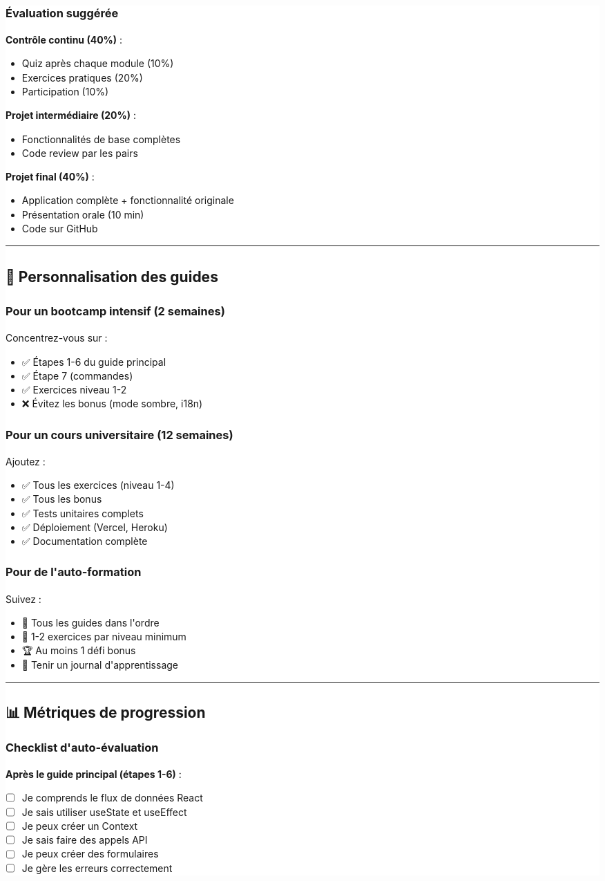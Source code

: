 ### Évaluation suggérée

**Contrôle continu (40%)** :
- Quiz après chaque module (10%)
- Exercices pratiques (20%)
- Participation (10%)

**Projet intermédiaire (20%)** :
- Fonctionnalités de base complètes
- Code review par les pairs

**Projet final (40%)** :
- Application complète + fonctionnalité originale
- Présentation orale (10 min)
- Code sur GitHub

---

## 🔧 Personnalisation des guides

### Pour un bootcamp intensif (2 semaines)

Concentrez-vous sur :
- ✅ Étapes 1-6 du guide principal
- ✅ Étape 7 (commandes)
- ✅ Exercices niveau 1-2
- ❌ Évitez les bonus (mode sombre, i18n)

### Pour un cours universitaire (12 semaines)

Ajoutez :
- ✅ Tous les exercices (niveau 1-4)
- ✅ Tous les bonus
- ✅ Tests unitaires complets
- ✅ Déploiement (Vercel, Heroku)
- ✅ Documentation complète

### Pour de l'auto-formation

Suivez :
- 📘 Tous les guides dans l'ordre
- 💪 1-2 exercices par niveau minimum
- 🏆 Au moins 1 défi bonus
- 📝 Tenir un journal d'apprentissage

---

## 📊 Métriques de progression

### Checklist d'auto-évaluation

**Après le guide principal (étapes 1-6)** :
- [ ] Je comprends le flux de données React
- [ ] Je sais utiliser useState et useEffect
- [ ] Je peux créer un Context
- [ ] Je sais faire des appels API
- [ ] Je peux créer des formulaires
- [ ] Je gère les erreurs correctement
